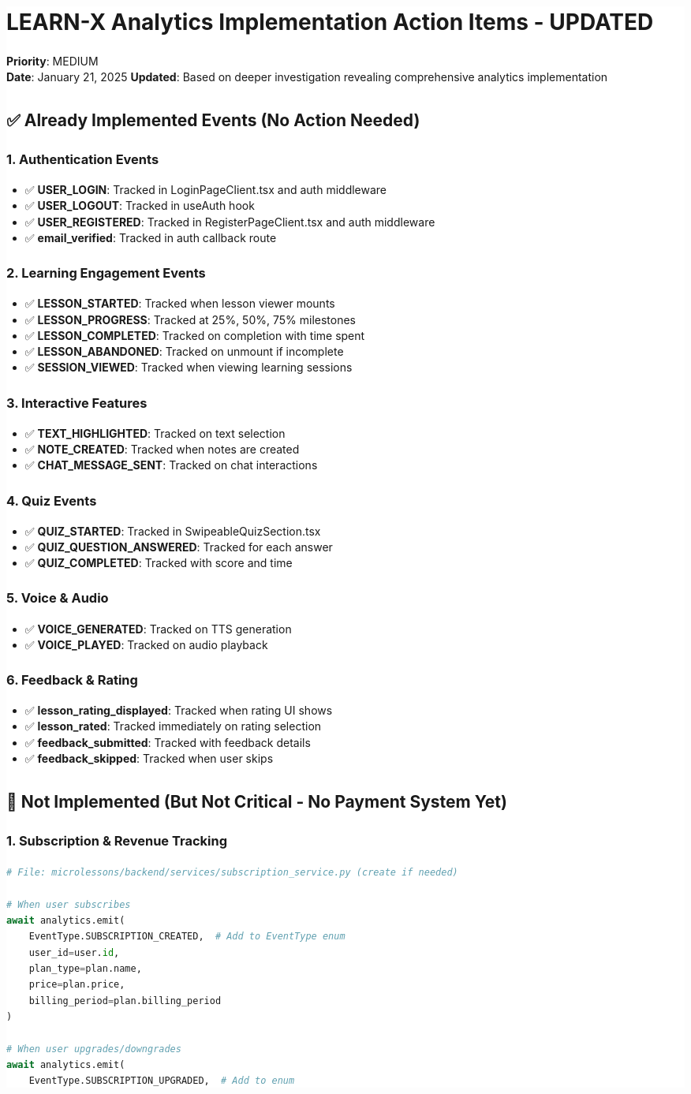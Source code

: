 # LEARN-X Analytics Implementation Action Items - UPDATED

**Priority**: MEDIUM  
**Date**: January 21, 2025
**Updated**: Based on deeper investigation revealing comprehensive analytics implementation

## ✅ Already Implemented Events (No Action Needed)

### 1. Authentication Events
- ✅ **USER_LOGIN**: Tracked in LoginPageClient.tsx and auth middleware
- ✅ **USER_LOGOUT**: Tracked in useAuth hook
- ✅ **USER_REGISTERED**: Tracked in RegisterPageClient.tsx and auth middleware
- ✅ **email_verified**: Tracked in auth callback route

### 2. Learning Engagement Events
- ✅ **LESSON_STARTED**: Tracked when lesson viewer mounts
- ✅ **LESSON_PROGRESS**: Tracked at 25%, 50%, 75% milestones  
- ✅ **LESSON_COMPLETED**: Tracked on completion with time spent
- ✅ **LESSON_ABANDONED**: Tracked on unmount if incomplete
- ✅ **SESSION_VIEWED**: Tracked when viewing learning sessions

### 3. Interactive Features
- ✅ **TEXT_HIGHLIGHTED**: Tracked on text selection
- ✅ **NOTE_CREATED**: Tracked when notes are created
- ✅ **CHAT_MESSAGE_SENT**: Tracked on chat interactions

### 4. Quiz Events
- ✅ **QUIZ_STARTED**: Tracked in SwipeableQuizSection.tsx
- ✅ **QUIZ_QUESTION_ANSWERED**: Tracked for each answer
- ✅ **QUIZ_COMPLETED**: Tracked with score and time

### 5. Voice & Audio
- ✅ **VOICE_GENERATED**: Tracked on TTS generation
- ✅ **VOICE_PLAYED**: Tracked on audio playback

### 6. Feedback & Rating
- ✅ **lesson_rating_displayed**: Tracked when rating UI shows
- ✅ **lesson_rated**: Tracked immediately on rating selection
- ✅ **feedback_submitted**: Tracked with feedback details
- ✅ **feedback_skipped**: Tracked when user skips

## 🚨 Not Implemented (But Not Critical - No Payment System Yet)

### 1. Subscription & Revenue Tracking
```python
# File: microlessons/backend/services/subscription_service.py (create if needed)

# When user subscribes
await analytics.emit(
    EventType.SUBSCRIPTION_CREATED,  # Add to EventType enum
    user_id=user.id,
    plan_type=plan.name,
    price=plan.price,
    billing_period=plan.billing_period
)

# When user upgrades/downgrades
await analytics.emit(
    EventType.SUBSCRIPTION_UPGRADED,  # Add to enum
```